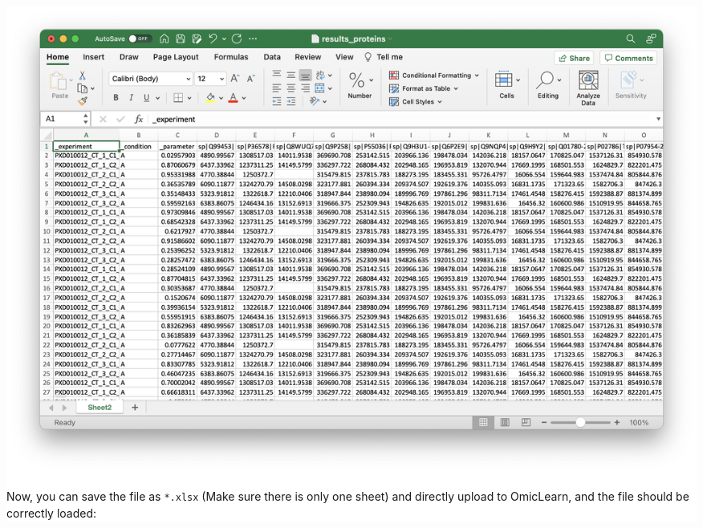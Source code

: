![Image](alphapept02.png)

Now, you can save the file as `*.xlsx` (Make sure there is only one sheet) and directly upload to OmicLearn, and the file should be correctly loaded:
